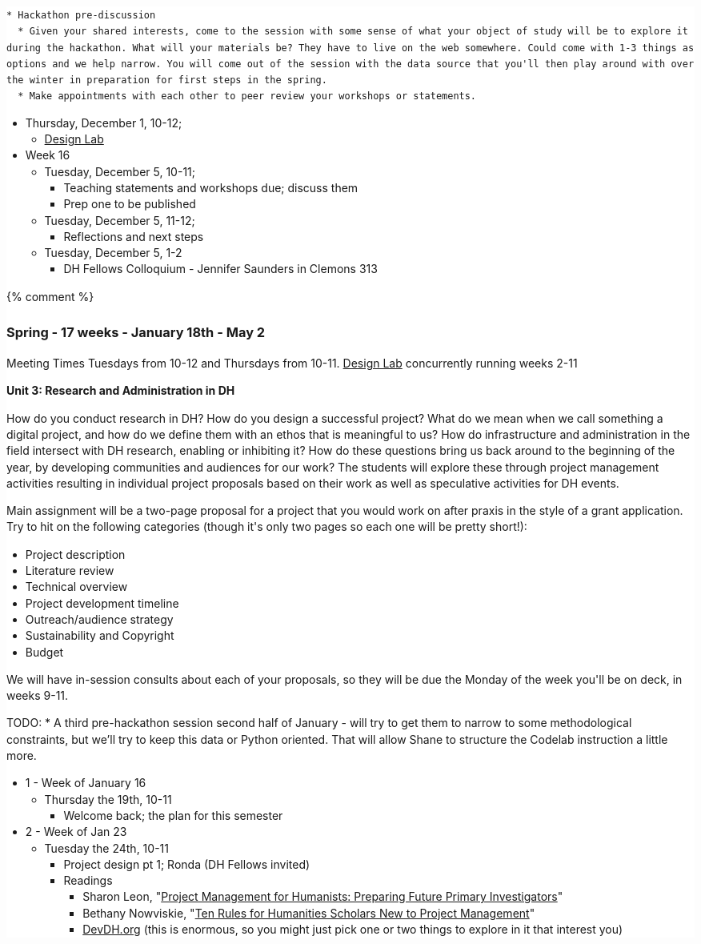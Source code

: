     * Hackathon pre-discussion
      * Given your shared interests, come to the session with some sense of what your object of study will be to explore it during the hackathon. What will your materials be? They have to live on the web somewhere. Could come with 1-3 things as options and we help narrow. You will come out of the session with the data source that you'll then play around with over the winter in preparation for first steps in the spring.  
      * Make appointments with each other to peer review your workshops or statements.
  * Thursday, December 1,  10-12; 
    * [Design Lab](https://designlab.jeremyboggs.net/)
* Week 16
  * Tuesday, December 5,  10-11;
    * Teaching statements and workshops due; discuss them
    * Prep one to be published
  * Tuesday, December 5,  11-12;
    * Reflections and next steps
  * Tuesday, December 5, 1-2
    * DH Fellows Colloquium - Jennifer Saunders in Clemons 313

{% comment %}
### Spring - 17 weeks - January 18th - May 2
Meeting Times Tuesdays from 10-12 and Thursdays from 10-11. [Design Lab](https://designlab.jeremyboggs.net/) concurrently running weeks 2-11

**Unit 3: Research and Administration in DH**

How do you conduct research in DH? How do you design a successful project? What do we mean when we call something a digital project, and how do we define them with an ethos that is meaningful to us? How do infrastructure and administration in the field intersect with DH research, enabling or inhibiting it? How do these questions bring us back around to the beginning of the year, by developing communities and audiences for our work? The students will explore these through project management activities resulting in individual project proposals based on their work as well as speculative activities for DH events.

Main assignment will be a two-page proposal for a project that you would work on after praxis in the style of a grant application. Try to hit on the following categories (though it's only two pages so each one will be pretty short!):

* Project description
* Literature review
* Technical overview
* Project development timeline
* Outreach/audience strategy
* Sustainability and Copyright
* Budget

We will have in-session consults about each of your proposals, so they will be due the Monday of the week you'll be on deck, in weeks 9-11.

TODO: * A third pre-hackathon session second half of January - will try to get them to narrow to some methodological constraints, but we’ll try to keep this data or Python oriented. That will allow Shane to structure the Codelab instruction a little more. 


* 1 - Week of January 16
  * Thursday the 19th, 10-11
    * Welcome back; the plan for this semester
* 2 - Week of Jan 23
  * Tuesday the 24th, 10-11
    * Project design pt 1; Ronda (DH Fellows invited)
    * Readings
      * Sharon Leon, "[Project Management for Humanists: Preparing Future Primary Investigators](http://mars.gmu.edu/bitstream/handle/1920/8048/Project%20Management%20for%20Humanists%20%7c%20%23alt-academy%3a%20Alternative%20Academic%20Careers.pdf?sequence=1&isAllowed=y)"
      * Bethany Nowviskie, "[Ten Rules for Humanities Scholars New to Project Management](http://nowviskie.org/handouts/DH/10rules.pdf)"
      * [DevDH.org](http://devdh.org/) (this is enormous, so you might just pick one or two things to explore in it that interest you)